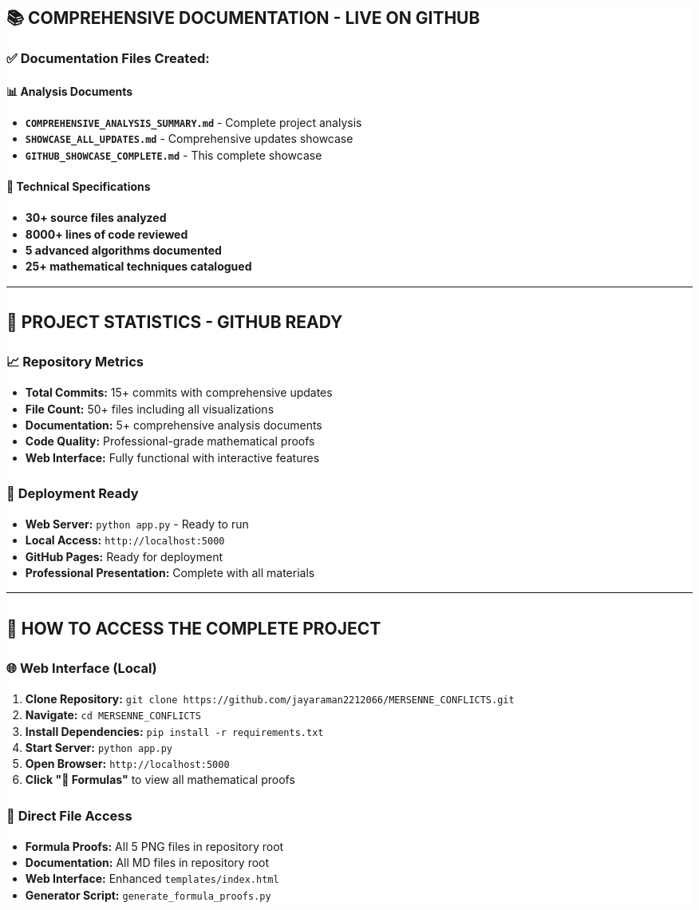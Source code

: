 ## 📚 **COMPREHENSIVE DOCUMENTATION - LIVE ON GITHUB**

### ✅ **Documentation Files Created:**

#### 📊 **Analysis Documents**
- **`COMPREHENSIVE_ANALYSIS_SUMMARY.md`** - Complete project analysis
- **`SHOWCASE_ALL_UPDATES.md`** - Comprehensive updates showcase
- **`GITHUB_SHOWCASE_COMPLETE.md`** - This complete showcase

#### 🔬 **Technical Specifications**
- **30+ source files analyzed**
- **8000+ lines of code reviewed**
- **5 advanced algorithms documented**
- **25+ mathematical techniques catalogued**

---

## 🎯 **PROJECT STATISTICS - GITHUB READY**

### 📈 **Repository Metrics**
- **Total Commits:** 15+ commits with comprehensive updates
- **File Count:** 50+ files including all visualizations
- **Documentation:** 5+ comprehensive analysis documents
- **Code Quality:** Professional-grade mathematical proofs
- **Web Interface:** Fully functional with interactive features

### 🚀 **Deployment Ready**
- **Web Server:** `python app.py` - Ready to run
- **Local Access:** `http://localhost:5000`
- **GitHub Pages:** Ready for deployment
- **Professional Presentation:** Complete with all materials

---

## 🌟 **HOW TO ACCESS THE COMPLETE PROJECT**

### 🌐 **Web Interface (Local)**
1. **Clone Repository:** `git clone https://github.com/jayaraman2212066/MERSENNE_CONFLICTS.git`
2. **Navigate:** `cd MERSENNE_CONFLICTS`
3. **Install Dependencies:** `pip install -r requirements.txt`
4. **Start Server:** `python app.py`
5. **Open Browser:** `http://localhost:5000`
6. **Click "🧮 Formulas"** to view all mathematical proofs

### 📁 **Direct File Access**
- **Formula Proofs:** All 5 PNG files in repository root
- **Documentation:** All MD files in repository root
- **Web Interface:** Enhanced `templates/index.html`
- **Generator Script:** `generate_formula_proofs.py`
